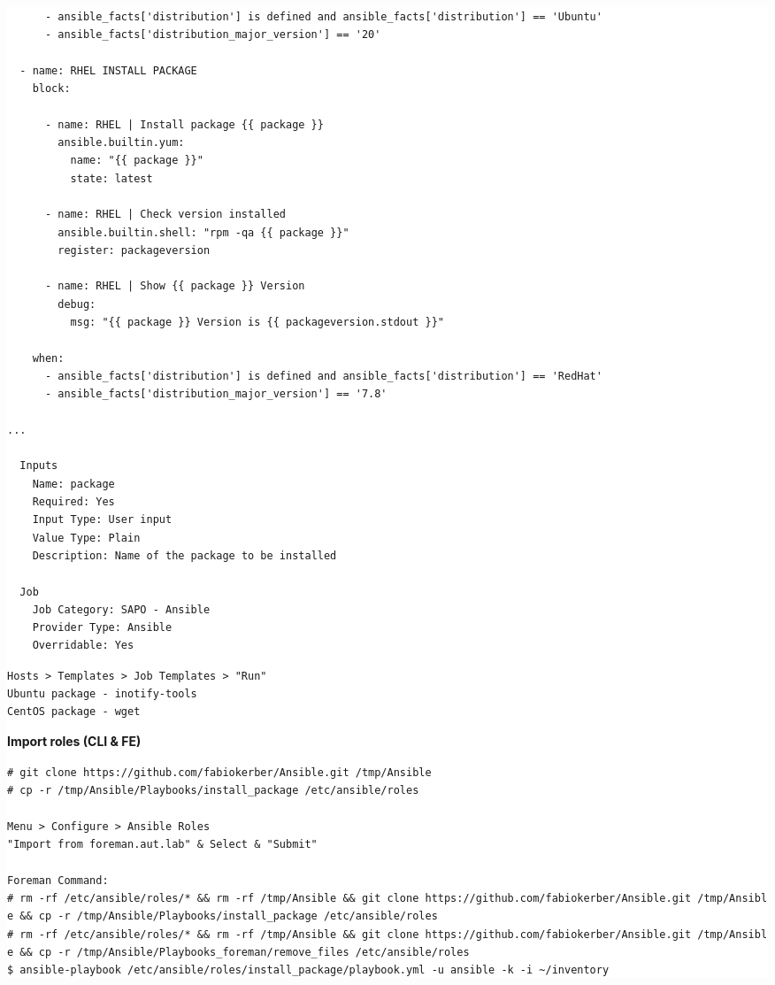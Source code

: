 ```
      - ansible_facts['distribution'] is defined and ansible_facts['distribution'] == 'Ubuntu'
      - ansible_facts['distribution_major_version'] == '20'

  - name: RHEL INSTALL PACKAGE
    block:

      - name: RHEL | Install package {{ package }}
        ansible.builtin.yum:
          name: "{{ package }}"
          state: latest

      - name: RHEL | Check version installed
        ansible.builtin.shell: "rpm -qa {{ package }}"
        register: packageversion

      - name: RHEL | Show {{ package }} Version
        debug:
          msg: "{{ package }} Version is {{ packageversion.stdout }}"

    when:
      - ansible_facts['distribution'] is defined and ansible_facts['distribution'] == 'RedHat'
      - ansible_facts['distribution_major_version'] == '7.8'

...

  Inputs
    Name: package
    Required: Yes
    Input Type: User input
    Value Type: Plain
    Description: Name of the package to be installed

  Job
    Job Category: SAPO - Ansible
    Provider Type: Ansible
    Overridable: Yes
```

```
Hosts > Templates > Job Templates > "Run"
Ubuntu package - inotify-tools
CentOS package - wget
```

**Import roles (CLI & FE)**
```
# git clone https://github.com/fabiokerber/Ansible.git /tmp/Ansible
# cp -r /tmp/Ansible/Playbooks/install_package /etc/ansible/roles

Menu > Configure > Ansible Roles
"Import from foreman.aut.lab" & Select & "Submit"

Foreman Command:
# rm -rf /etc/ansible/roles/* && rm -rf /tmp/Ansible && git clone https://github.com/fabiokerber/Ansible.git /tmp/Ansible && cp -r /tmp/Ansible/Playbooks/install_package /etc/ansible/roles
# rm -rf /etc/ansible/roles/* && rm -rf /tmp/Ansible && git clone https://github.com/fabiokerber/Ansible.git /tmp/Ansible && cp -r /tmp/Ansible/Playbooks_foreman/remove_files /etc/ansible/roles
$ ansible-playbook /etc/ansible/roles/install_package/playbook.yml -u ansible -k -i ~/inventory
```
